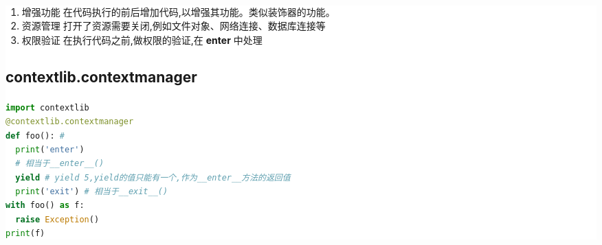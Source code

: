 1. 增强功能
在代码执行的前后增加代码,以增强其功能。类似装饰器的功能。
2. 资源管理
打开了资源需要关闭,例如文件对象、网络连接、数据库连接等
3. 权限验证
在执行代码之前,做权限的验证,在 __enter__ 中处理


## **contextlib.contextmanager**

```python
import contextlib
@contextlib.contextmanager
def foo(): #
  print('enter')
  # 相当于__enter__()
  yield # yield 5,yield的值只能有一个,作为__enter__方法的返回值
  print('exit') # 相当于__exit__()
with foo() as f:
  raise Exception()
print(f)
```
